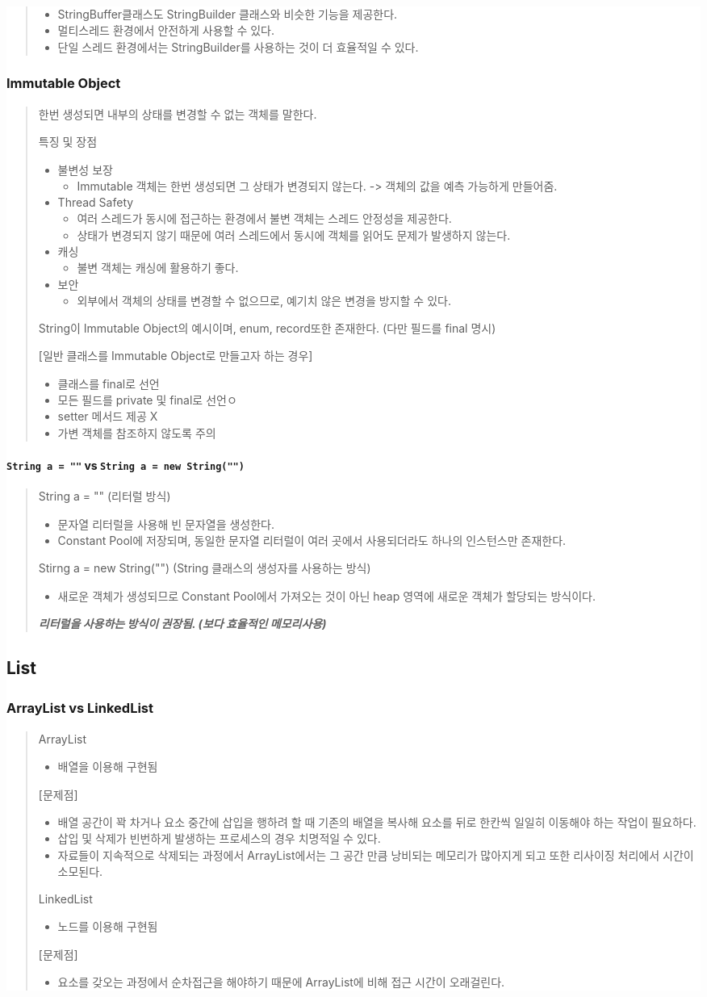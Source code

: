 >
> - StringBuffer클래스도 StringBuilder 클래스와 비슷한 기능을 제공한다. 
> - 멀티스레드 환경에서 안전하게 사용할 수 있다. 
> - 단일 스레드 환경에서는 StringBuilder를 사용하는 것이 더 효율적일 수 있다. 

### Immutable Object

> 한번 생성되면 내부의 상태를 변경할 수 없는 객체를 말한다. 
>
> 특징 및 장점
>
> - 불변성 보장
>   - Immutable 객체는 한번 생성되면 그 상태가 변경되지 않는다. -> 객체의 값을 예측 가능하게 만들어줌.
> - Thread Safety
>   - 여러 스레드가 동시에 접근하는 환경에서 불변 객체는 스레드 안정성을 제공한다. 
>   - 상태가 변경되지 않기 때문에 여러 스레드에서 동시에 객체를 읽어도 문제가 발생하지 않는다. 
> - 캐싱
>   -  불변 객체는 캐싱에 활용하기 좋다. 
> - 보안 
>   - 외부에서 객체의 상태를 변경할 수 없으므로, 예기치 않은 변경을 방지할 수 있다.
>
> String이 Immutable Object의 예시이며, enum, record또한 존재한다. (다만 필드를 final 명시)
>
> [일반 클래스를 Immutable Object로 만들고자 하는 경우]
>
> - 클래스를 final로 선언
> - 모든 필드를 private 및 final로 선언ㅇ
> - setter 메서드 제공 X
> - 가변 객체를 참조하지 않도록 주의 

#### `String a = ""` vs `String a = new String("")`

> String a = "" (리터럴 방식)
>
> - 문자열 리터럴을 사용해 빈 문자열을 생성한다. 
> - Constant Pool에 저장되며, 동일한 문자열 리터럴이 여러 곳에서 사용되더라도 하나의 인스턴스만 존재한다. 
>
> Stirng a = new String("") (String 클래스의 생성자를 사용하는 방식)
>
> - 새로운 객체가 생성되므로 Constant Pool에서 가져오는 것이 아닌 heap 영역에 새로운 객체가 할당되는 방식이다. 
>
> ***리터럴을 사용하는 방식이 권장됨. (보다 효율적인 메모리사용)***

## List

### ArrayList vs LinkedList

> ArrayList 
>
> - 배열을 이용해 구현됨 
>
> [문제점]
>
> - 배열 공간이 꽉 차거나 요소 중간에 삽입을 행하려 할 때 기존의 배열을 복사해 요소를 뒤로 한칸씩 일일히 이동해야 하는 작업이 필요하다. 
> - 삽입 및 삭제가 빈번하게 발생하는 프로세스의 경우 치명적일 수 있다. 
> - 자료들이 지속적으로 삭제되는 과정에서 ArrayList에서는 그 공간 만큼 낭비되는 메모리가 많아지게 되고 또한 리사이징 처리에서 시간이 소모된다. 
>
> LinkedList 
>
> - 노드를 이용해 구현됨 
>
> [문제점]
>
> - 요소를 갖오는 과정에서 순차접근을 해야하기 때문에 ArrayList에 비해 접근 시간이 오래걸린다. 